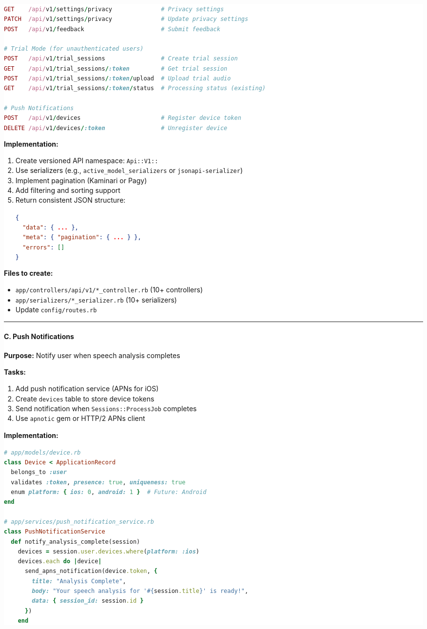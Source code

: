 ```ruby
GET    /api/v1/settings/privacy              # Privacy settings
PATCH  /api/v1/settings/privacy              # Update privacy settings
POST   /api/v1/feedback                      # Submit feedback

# Trial Mode (for unauthenticated users)
POST   /api/v1/trial_sessions                # Create trial session
GET    /api/v1/trial_sessions/:token         # Get trial session
POST   /api/v1/trial_sessions/:token/upload  # Upload trial audio
GET    /api/v1/trial_sessions/:token/status  # Processing status (existing)

# Push Notifications
POST   /api/v1/devices                       # Register device token
DELETE /api/v1/devices/:token                # Unregister device
```

**Implementation:**
1. Create versioned API namespace: `Api::V1::`
2. Use serializers (e.g., `active_model_serializers` or `jsonapi-serializer`)
3. Implement pagination (Kaminari or Pagy)
4. Add filtering and sorting support
5. Return consistent JSON structure:
   ```json
   {
     "data": { ... },
     "meta": { "pagination": { ... } },
     "errors": []
   }
   ```

**Files to create:**
- `app/controllers/api/v1/*_controller.rb` (10+ controllers)
- `app/serializers/*_serializer.rb` (10+ serializers)
- Update `config/routes.rb`

---

#### **C. Push Notifications**

**Purpose:** Notify user when speech analysis completes

**Tasks:**
1. Add push notification service (APNs for iOS)
2. Create `devices` table to store device tokens
3. Send notification when `Sessions::ProcessJob` completes
4. Use `apnotic` gem or HTTP/2 APNs client

**Implementation:**
```ruby
# app/models/device.rb
class Device < ApplicationRecord
  belongs_to :user
  validates :token, presence: true, uniqueness: true
  enum platform: { ios: 0, android: 1 }  # Future: Android
end

# app/services/push_notification_service.rb
class PushNotificationService
  def notify_analysis_complete(session)
    devices = session.user.devices.where(platform: :ios)
    devices.each do |device|
      send_apns_notification(device.token, {
        title: "Analysis Complete",
        body: "Your speech analysis for '#{session.title}' is ready!",
        data: { session_id: session.id }
      })
    end
```